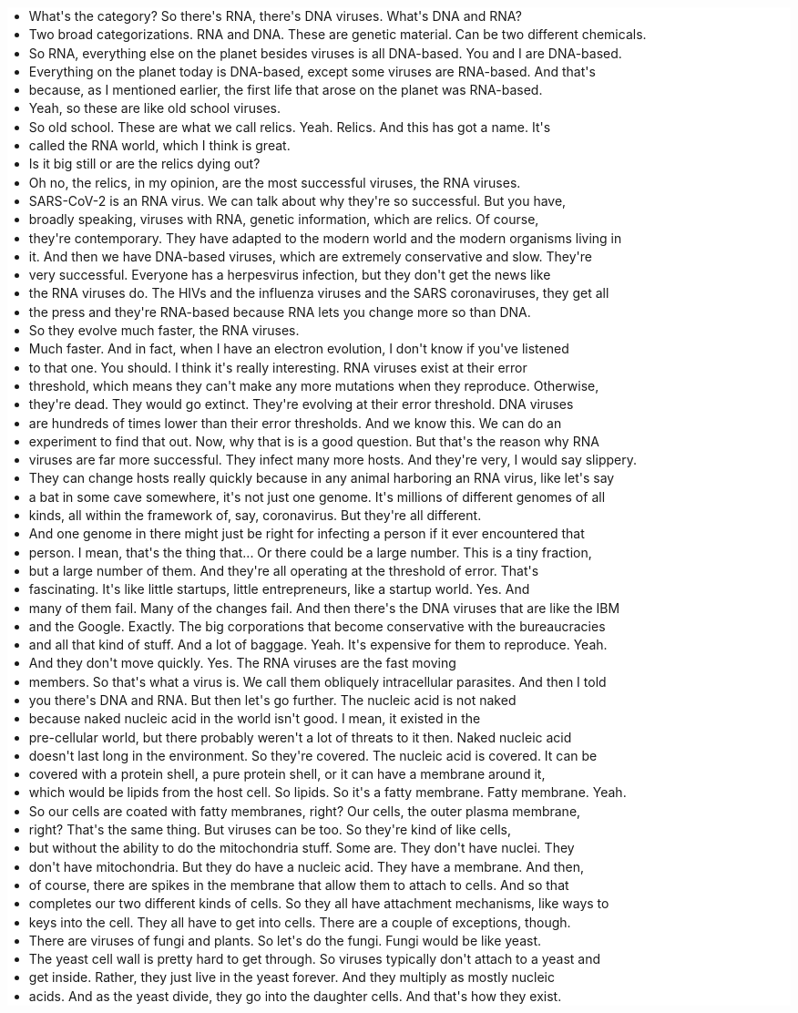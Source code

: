 *  What's the category? So there's RNA, there's DNA viruses. What's DNA and RNA?
*  Two broad categorizations. RNA and DNA. These are genetic material. Can be two different chemicals.
*  So RNA, everything else on the planet besides viruses is all DNA-based. You and I are DNA-based.
*  Everything on the planet today is DNA-based, except some viruses are RNA-based. And that's
*  because, as I mentioned earlier, the first life that arose on the planet was RNA-based.
*  Yeah, so these are like old school viruses.
*  So old school. These are what we call relics. Yeah. Relics. And this has got a name. It's
*  called the RNA world, which I think is great.
*  Is it big still or are the relics dying out?
*  Oh no, the relics, in my opinion, are the most successful viruses, the RNA viruses.
*  SARS-CoV-2 is an RNA virus. We can talk about why they're so successful. But you have,
*  broadly speaking, viruses with RNA, genetic information, which are relics. Of course,
*  they're contemporary. They have adapted to the modern world and the modern organisms living in
*  it. And then we have DNA-based viruses, which are extremely conservative and slow. They're
*  very successful. Everyone has a herpesvirus infection, but they don't get the news like
*  the RNA viruses do. The HIVs and the influenza viruses and the SARS coronaviruses, they get all
*  the press and they're RNA-based because RNA lets you change more so than DNA.
*  So they evolve much faster, the RNA viruses.
*  Much faster. And in fact, when I have an electron evolution, I don't know if you've listened
*  to that one. You should. I think it's really interesting. RNA viruses exist at their error
*  threshold, which means they can't make any more mutations when they reproduce. Otherwise,
*  they're dead. They would go extinct. They're evolving at their error threshold. DNA viruses
*  are hundreds of times lower than their error thresholds. And we know this. We can do an
*  experiment to find that out. Now, why that is is a good question. But that's the reason why RNA
*  viruses are far more successful. They infect many more hosts. And they're very, I would say slippery.
*  They can change hosts really quickly because in any animal harboring an RNA virus, like let's say
*  a bat in some cave somewhere, it's not just one genome. It's millions of different genomes of all
*  kinds, all within the framework of, say, coronavirus. But they're all different.
*  And one genome in there might just be right for infecting a person if it ever encountered that
*  person. I mean, that's the thing that... Or there could be a large number. This is a tiny fraction,
*  but a large number of them. And they're all operating at the threshold of error. That's
*  fascinating. It's like little startups, little entrepreneurs, like a startup world. Yes. And
*  many of them fail. Many of the changes fail. And then there's the DNA viruses that are like the IBM
*  and the Google. Exactly. The big corporations that become conservative with the bureaucracies
*  and all that kind of stuff. And a lot of baggage. Yeah. It's expensive for them to reproduce. Yeah.
*  And they don't move quickly. Yes. The RNA viruses are the fast moving
*  members. So that's what a virus is. We call them obliquely intracellular parasites. And then I told
*  you there's DNA and RNA. But then let's go further. The nucleic acid is not naked
*  because naked nucleic acid in the world isn't good. I mean, it existed in the
*  pre-cellular world, but there probably weren't a lot of threats to it then. Naked nucleic acid
*  doesn't last long in the environment. So they're covered. The nucleic acid is covered. It can be
*  covered with a protein shell, a pure protein shell, or it can have a membrane around it,
*  which would be lipids from the host cell. So lipids. So it's a fatty membrane. Fatty membrane. Yeah.
*  So our cells are coated with fatty membranes, right? Our cells, the outer plasma membrane,
*  right? That's the same thing. But viruses can be too. So they're kind of like cells,
*  but without the ability to do the mitochondria stuff. Some are. They don't have nuclei. They
*  don't have mitochondria. But they do have a nucleic acid. They have a membrane. And then,
*  of course, there are spikes in the membrane that allow them to attach to cells. And so that
*  completes our two different kinds of cells. So they all have attachment mechanisms, like ways to
*  keys into the cell. They all have to get into cells. There are a couple of exceptions, though.
*  There are viruses of fungi and plants. So let's do the fungi. Fungi would be like yeast.
*  The yeast cell wall is pretty hard to get through. So viruses typically don't attach to a yeast and
*  get inside. Rather, they just live in the yeast forever. And they multiply as mostly nucleic
*  acids. And as the yeast divide, they go into the daughter cells. And that's how they exist.